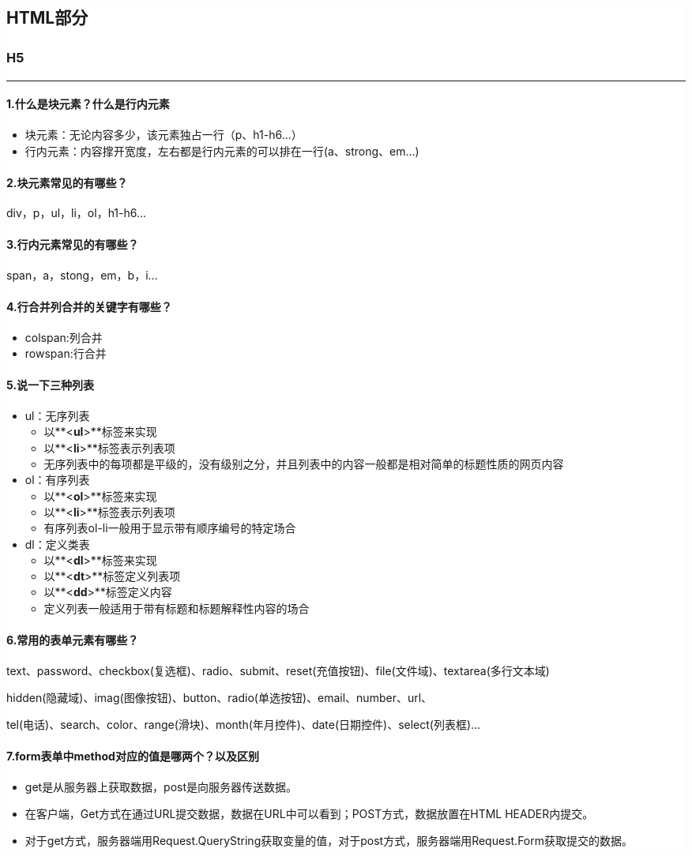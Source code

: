 ## HTML部分

### H5

---

#### 1.什么是块元素？什么是行内元素

- 块元素：无论内容多少，该元素独占一行（p、h1-h6…）
- 行内元素：内容撑开宽度，左右都是行内元素的可以排在一行(a、strong、em…)

#### 2.块元素常见的有哪些？

div，p，ul，li，ol，h1-h6...

#### 3.行内元素常见的有哪些？

span，a，stong，em，b，i...

#### 4.行合并列合并的关键字有哪些？

- colspan:列合并
- rowspan:行合并

#### 5.说一下三种列表

- ul：无序列表
  - 以**<**ul**>**标签来实现
  - 以**<**li**>**标签表示列表项
  - 无序列表中的每项都是平级的，没有级别之分，并且列表中的内容一般都是相对简单的标题性质的网页内容
- ol：有序列表
  -  以**<**ol**>**标签来实现
  -  以**<**li**>**标签表示列表项
  -  有序列表ol-li一般用于显示带有顺序编号的特定场合
- dl：定义类表
  - 以**<**dl**>**标签来实现
  - 以**<**dt**>**标签定义列表项
  - 以**<**dd**>**标签定义内容
  - 定义列表一般适用于带有标题和标题解释性内容的场合

#### 6.常用的表单元素有哪些？

text、password、checkbox(复选框)、radio、submit、reset(充值按钮)、file(文件域)、textarea(多行文本域)

hidden(隐藏域)、imag(图像按钮)、button、radio(单选按钮)、email、number、url、

tel(电话)、search、color、range(滑块)、month(年月控件)、date(日期控件)、select(列表框)...

#### 7.form表单中method对应的值是哪两个？以及区别

- get是从服务器上获取数据，post是向服务器传送数据。 

- 在客户端，Get方式在通过URL提交数据，数据在URL中可以看到；POST方式，数据放置在HTML HEADER内提交。

- 对于get方式，服务器端用Request.QueryString获取变量的值，对于post方式，服务器端用Request.Form获取提交的数据。 
